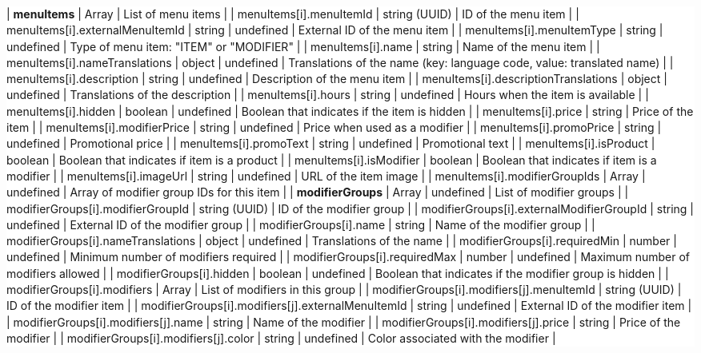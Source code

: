 | **menuItems**                                                             | Array                          | List of menu items                                                    |
| menuItems[i].menuItemId                                                   | string (UUID)                  | ID of the menu item                                                   |
| menuItems[i].externalMenuItemId                                           | string &#124; undefined        | External ID of the menu item                                          |
| menuItems[i].menuItemType                                                 | string &#124; undefined        | Type of menu item: "ITEM" or "MODIFIER"                               |
| menuItems[i].name                                                         | string                         | Name of the menu item                                                 |
| menuItems[i].nameTranslations                                             | object &#124; undefined        | Translations of the name (key: language code, value: translated name) |
| menuItems[i].description                                                  | string &#124; undefined        | Description of the menu item                                          |
| menuItems[i].descriptionTranslations                                      | object &#124; undefined        | Translations of the description                                       |
| menuItems[i].hours                                                        | string &#124; undefined        | Hours when the item is available                                      |
| menuItems[i].hidden                                                       | boolean &#124; undefined       | Boolean that indicates if the item is hidden                          |
| menuItems[i].price                                                        | string                         | Price of the item                                                     |
| menuItems[i].modifierPrice                                                | string &#124; undefined        | Price when used as a modifier                                         |
| menuItems[i].promoPrice                                                   | string &#124; undefined        | Promotional price                                                     |
| menuItems[i].promoText                                                    | string &#124; undefined        | Promotional text                                                      |
| menuItems[i].isProduct                                                    | boolean                        | Boolean that indicates if item is a product                           |
| menuItems[i].isModifier                                                   | boolean                        | Boolean that indicates if item is a modifier                          |
| menuItems[i].imageUrl                                                     | string &#124; undefined        | URL of the item image                                                 |
| menuItems[i].modifierGroupIds                                             | Array<string> &#124; undefined | Array of modifier group IDs for this item                             |
| **modifierGroups**                                                        | Array &#124; undefined         | List of modifier groups                                               |
| modifierGroups[i].modifierGroupId                                         | string (UUID)                  | ID of the modifier group                                              |
| modifierGroups[i].externalModifierGroupId                                 | string &#124; undefined        | External ID of the modifier group                                     |
| modifierGroups[i].name                                                    | string                         | Name of the modifier group                                            |
| modifierGroups[i].nameTranslations                                        | object &#124; undefined        | Translations of the name                                              |
| modifierGroups[i].requiredMin                                             | number &#124; undefined        | Minimum number of modifiers required                                  |
| modifierGroups[i].requiredMax                                             | number &#124; undefined        | Maximum number of modifiers allowed                                   |
| modifierGroups[i].hidden                                                  | boolean &#124; undefined       | Boolean that indicates if the modifier group is hidden                |
| modifierGroups[i].modifiers                                               | Array                          | List of modifiers in this group                                       |
| modifierGroups[i].modifiers[j].menuItemId                                 | string (UUID)                  | ID of the modifier item                                               |
| modifierGroups[i].modifiers[j].externalMenuItemId                         | string &#124; undefined        | External ID of the modifier item                                      |
| modifierGroups[i].modifiers[j].name                                       | string                         | Name of the modifier                                                  |
| modifierGroups[i].modifiers[j].price                                      | string                         | Price of the modifier                                                 |
| modifierGroups[i].modifiers[j].color                                      | string &#124; undefined        | Color associated with the modifier                                    |